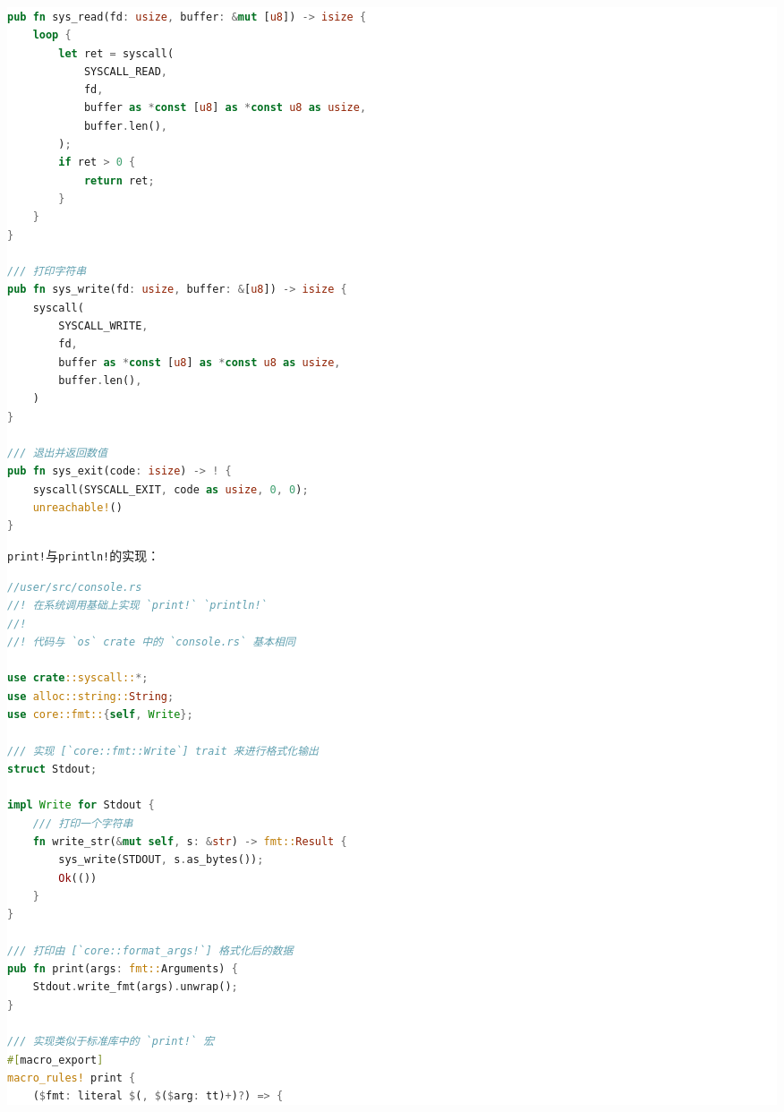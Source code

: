 ```rust
pub fn sys_read(fd: usize, buffer: &mut [u8]) -> isize {
    loop {
        let ret = syscall(
            SYSCALL_READ,
            fd,
            buffer as *const [u8] as *const u8 as usize,
            buffer.len(),
        );
        if ret > 0 {
            return ret;
        }
    }
}

/// 打印字符串
pub fn sys_write(fd: usize, buffer: &[u8]) -> isize {
    syscall(
        SYSCALL_WRITE,
        fd,
        buffer as *const [u8] as *const u8 as usize,
        buffer.len(),
    )
}

/// 退出并返回数值
pub fn sys_exit(code: isize) -> ! {
    syscall(SYSCALL_EXIT, code as usize, 0, 0);
    unreachable!()
}

```

`print!`与`println!`的实现：

```rust
//user/src/console.rs
//! 在系统调用基础上实现 `print!` `println!`
//!
//! 代码与 `os` crate 中的 `console.rs` 基本相同

use crate::syscall::*;
use alloc::string::String;
use core::fmt::{self, Write};

/// 实现 [`core::fmt::Write`] trait 来进行格式化输出
struct Stdout;

impl Write for Stdout {
    /// 打印一个字符串
    fn write_str(&mut self, s: &str) -> fmt::Result {
        sys_write(STDOUT, s.as_bytes());
        Ok(())
    }
}

/// 打印由 [`core::format_args!`] 格式化后的数据
pub fn print(args: fmt::Arguments) {
    Stdout.write_fmt(args).unwrap();
}

/// 实现类似于标准库中的 `print!` 宏
#[macro_export]
macro_rules! print {
    ($fmt: literal $(, $($arg: tt)+)?) => {
```
